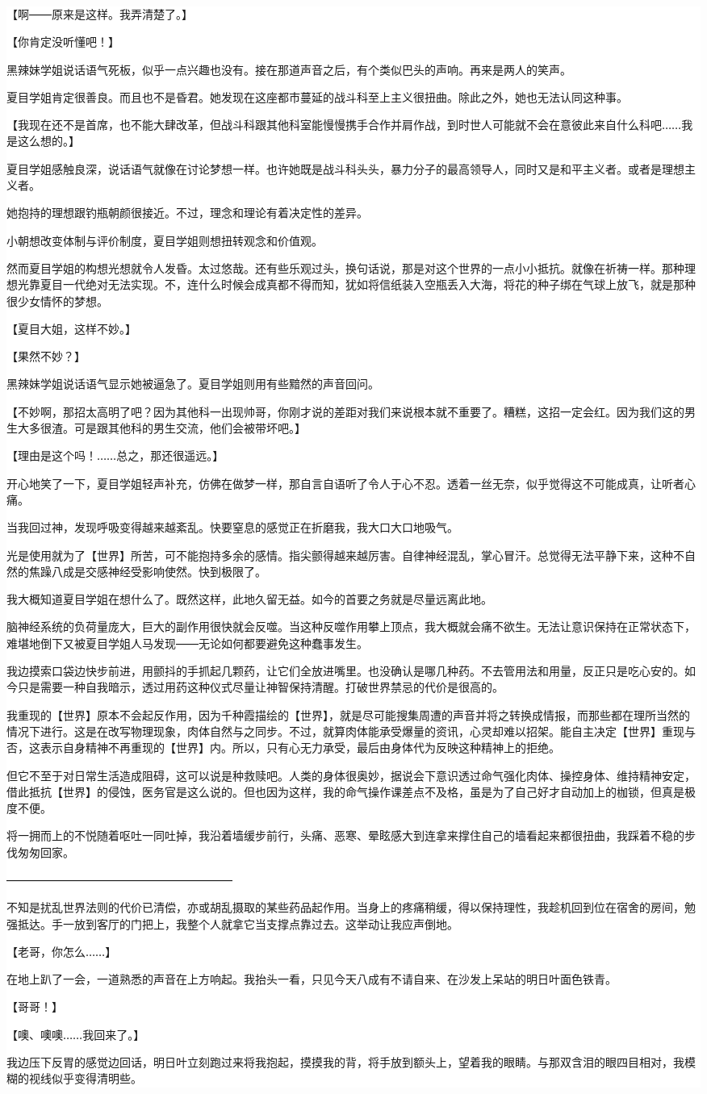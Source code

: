 【啊——原来是这样。我弄清楚了。】

【你肯定没听懂吧！】

黑辣妹学姐说话语气死板，似乎一点兴趣也没有。接在那道声音之后，有个类似巴头的声响。再来是两人的笑声。

夏目学姐肯定很善良。而且也不是昏君。她发现在这座都市蔓延的战斗科至上主义很扭曲。除此之外，她也无法认同这种事。

【我现在还不是首席，也不能大肆改革，但战斗科跟其他科室能慢慢携手合作并肩作战，到时世人可能就不会在意彼此来自什么科吧……我是这么想的。】

夏目学姐感触良深，说话语气就像在讨论梦想一样。也许她既是战斗科头头，暴力分子的最高领导人，同时又是和平主义者。或者是理想主义者。

她抱持的理想跟钓瓶朝颜很接近。不过，理念和理论有着决定性的差异。

小朝想改变体制与评价制度，夏目学姐则想扭转观念和价值观。

然而夏目学姐的构想光想就令人发昏。太过悠哉。还有些乐观过头，换句话说，那是对这个世界的一点小小抵抗。就像在祈祷一样。那种理想光靠夏目一代绝对无法实现。不，连什么时候会成真都不得而知，犹如将信纸装入空瓶丢入大海，将花的种子绑在气球上放飞，就是那种很少女情怀的梦想。

【夏目大姐，这样不妙。】

【果然不妙？】

黑辣妹学姐说话语气显示她被逼急了。夏目学姐则用有些黯然的声音回问。

【不妙啊，那招太高明了吧？因为其他科一出现帅哥，你刚才说的差距对我们来说根本就不重要了。糟糕，这招一定会红。因为我们这的男生大多很渣。可是跟其他科的男生交流，他们会被带坏吧。】

【理由是这个吗！……总之，那还很遥远。】

开心地笑了一下，夏目学姐轻声补充，仿佛在做梦一样，那自言自语听了令人于心不忍。透着一丝无奈，似乎觉得这不可能成真，让听者心痛。

当我回过神，发现呼吸变得越来越紊乱。快要窒息的感觉正在折磨我，我大口大口地吸气。

光是使用就为了【世界】所苦，可不能抱持多余的感情。指尖颤得越来越厉害。自律神经混乱，掌心冒汗。总觉得无法平静下来，这种不自然的焦躁八成是交感神经受影响使然。快到极限了。

我大概知道夏目学姐在想什么了。既然这样，此地久留无益。如今的首要之务就是尽量远离此地。

脑神经系统的负荷量庞大，巨大的副作用很快就会反噬。当这种反噬作用攀上顶点，我大概就会痛不欲生。无法让意识保持在正常状态下，难堪地倒下又被夏目学姐人马发现——无论如何都要避免这种蠢事发生。

我边摸索口袋边快步前进，用颤抖的手抓起几颗药，让它们全放进嘴里。也没确认是哪几种药。不去管用法和用量，反正只是吃心安的。如今只是需要一种自我暗示，透过用药这种仪式尽量让神智保持清醒。打破世界禁忌的代价是很高的。

我重现的【世界】原本不会起反作用，因为千种霞描绘的【世界】，就是尽可能搜集周遭的声音并将之转换成情报，而那些都在理所当然的情况下进行。这是在改写物理现象，肉体自然与之同步。不过，就算肉体能承受爆量的资讯，心灵却难以招架。能自主决定【世界】重现与否，这表示自身精神不再重现的【世界】内。所以，只有心无力承受，最后由身体代为反映这种精神上的拒绝。

但它不至于对日常生活造成阻碍，这可以说是种救赎吧。人类的身体很奥妙，据说会下意识透过命气强化肉体、操控身体、维持精神安定，借此抵抗【世界】的侵蚀，医务官是这么说的。但也因为这样，我的命气操作课差点不及格，虽是为了自己好才自动加上的枷锁，但真是极度不便。

将一拥而上的不悦随着呕吐一同吐掉，我沿着墙缓步前行，头痛、恶寒、晕眩感大到连拿来撑住自己的墙看起来都很扭曲，我踩着不稳的步伐匆匆回家。

————————————————————

不知是扰乱世界法则的代价已清偿，亦或胡乱摄取的某些药品起作用。当身上的疼痛稍缓，得以保持理性，我趁机回到位在宿舍的房间，勉强抵达。手一放到客厅的门把上，我整个人就拿它当支撑点靠过去。这举动让我应声倒地。

【老哥，你怎么……】

在地上趴了一会，一道熟悉的声音在上方响起。我抬头一看，只见今天八成有不请自来、在沙发上呆站的明日叶面色铁青。

【哥哥！】

【噢、噢噢……我回来了。】

我边压下反胃的感觉边回话，明日叶立刻跑过来将我抱起，摸摸我的背，将手放到额头上，望着我的眼睛。与那双含泪的眼四目相对，我模糊的视线似乎变得清明些。
